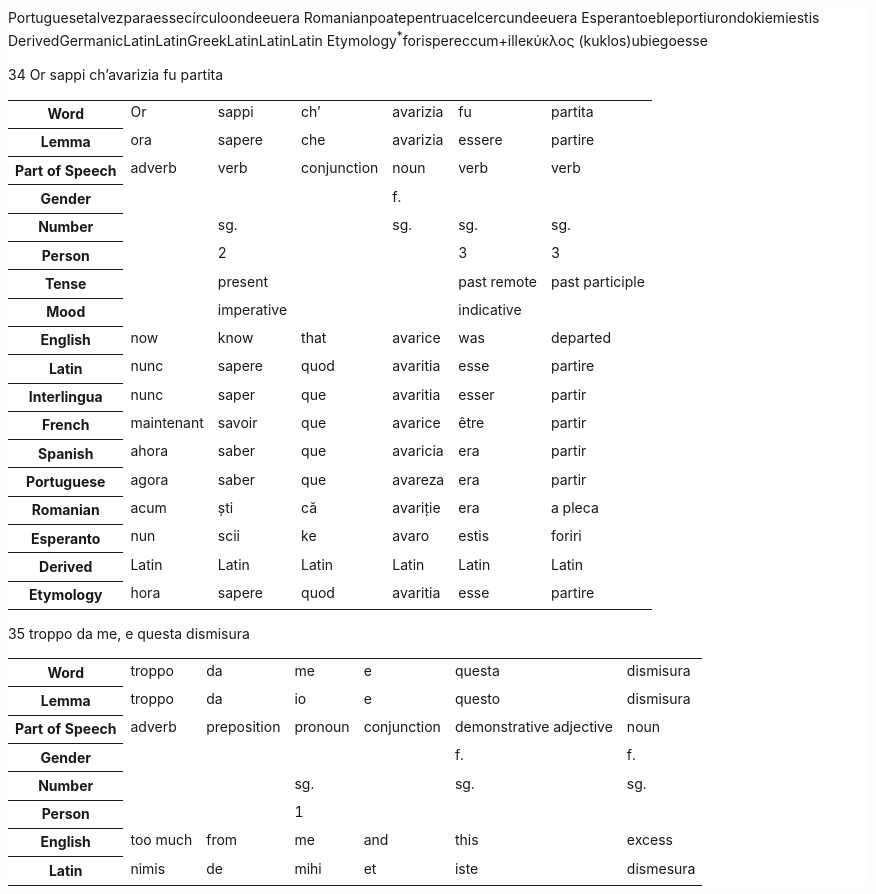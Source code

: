 <tr><th>Portuguese</th><td>talvez</td><td>para</td><td>esse</td><td>círculo</td><td>onde</td><td>eu</td><td>era</td></tr>
<tr><th>Romanian</th><td>poate</td><td>pentru</td><td>acel</td><td>cerc</td><td>unde</td><td>eu</td><td>era</td></tr>
<tr><th>Esperanto</th><td>eble</td><td>por</td><td>tiu</td><td>rondo</td><td>kie</td><td>mi</td><td>estis</td></tr>
<tr><th>Derived</th><td>Germanic</td><td>Latin</td><td>Latin</td><td>Greek</td><td>Latin</td><td>Latin</td><td>Latin</td></tr>
<tr><th>Etymology</th><td><sup>*</sup>foris</td><td>per</td><td>eccum+ille</td><td>κύκλος (kuklos)</td><td>ubi</td><td>ego</td><td>esse</td></tr>
</table>

34 Or sappi ch’avarizia fu partita

<table>
<tr><th>Word</th><td>Or</td><td>sappi</td><td>ch’</td><td>avarizia</td><td>fu</td><td>partita</td></tr>
<tr><th>Lemma</th><td>ora</td><td>sapere</td><td>che</td><td>avarizia</td><td>essere</td><td>partire</td></tr>
<tr><th>Part of Speech</th><td>adverb</td><td>verb</td><td>conjunction</td><td>noun</td><td>verb</td><td>verb</td></tr>
<tr><th>Gender</th><td></td><td></td><td></td><td>f.</td><td></td><td></td></tr>
<tr><th>Number</th><td></td><td>sg.</td><td></td><td>sg.</td><td>sg.</td><td>sg.</td></tr>
<tr><th>Person</th><td></td><td>2</td><td></td><td></td><td>3</td><td>3</td></tr>
<tr><th>Tense</th><td></td><td>present</td><td></td><td></td><td>past remote</td><td>past participle</td></tr>
<tr><th>Mood</th><td></td><td>imperative</td><td></td><td></td><td>indicative</td><td></td></tr>
<tr><th>English</th><td>now</td><td>know</td><td>that</td><td>avarice</td><td>was</td><td>departed</td></tr>
<tr><th>Latin</th><td>nunc</td><td>sapere</td><td>quod</td><td>avaritia</td><td>esse</td><td>partire</td></tr>
<tr><th>Interlingua</th><td>nunc</td><td>saper</td><td>que</td><td>avaritia</td><td>esser</td><td>partir</td></tr>
<tr><th>French</th><td>maintenant</td><td>savoir</td><td>que</td><td>avarice</td><td>être</td><td>partir</td></tr>
<tr><th>Spanish</th><td>ahora</td><td>saber</td><td>que</td><td>avaricia</td><td>era</td><td>partir</td></tr>
<tr><th>Portuguese</th><td>agora</td><td>saber</td><td>que</td><td>avareza</td><td>era</td><td>partir</td></tr>
<tr><th>Romanian</th><td>acum</td><td>ști</td><td>că</td><td>avariție</td><td>era</td><td>a pleca</td></tr>
<tr><th>Esperanto</th><td>nun</td><td>scii</td><td>ke</td><td>avaro</td><td>estis</td><td>foriri</td></tr>
<tr><th>Derived</th><td>Latin</td><td>Latin</td><td>Latin</td><td>Latin</td><td>Latin</td><td>Latin</td></tr>
<tr><th>Etymology</th><td>hora</td><td>sapere</td><td>quod</td><td>avaritia</td><td>esse</td><td>partire</td></tr>
</table>

35 troppo da me, e questa dismisura

<table>
<tr><th>Word</th><td>troppo</td><td>da</td><td>me</td><td>e</td><td>questa</td><td>dismisura</td></tr>
<tr><th>Lemma</th><td>troppo</td><td>da</td><td>io</td><td>e</td><td>questo</td><td>dismisura</td></tr>
<tr><th>Part of Speech</th><td>adverb</td><td>preposition</td><td>pronoun</td><td>conjunction</td><td>demonstrative adjective</td><td>noun</td></tr>
<tr><th>Gender</th><td></td><td></td><td></td><td></td><td>f.</td><td>f.</td></tr>
<tr><th>Number</th><td></td><td></td><td>sg.</td><td></td><td>sg.</td><td>sg.</td></tr>
<tr><th>Person</th><td></td><td></td><td>1</td><td></td><td></td><td></td></tr>
<tr><th>English</th><td>too much</td><td>from</td><td>me</td><td>and</td><td>this</td><td>excess</td></tr>
<tr><th>Latin</th><td>nimis</td><td>de</td><td>mihi</td><td>et</td><td>iste</td><td>dismesura</td></tr>